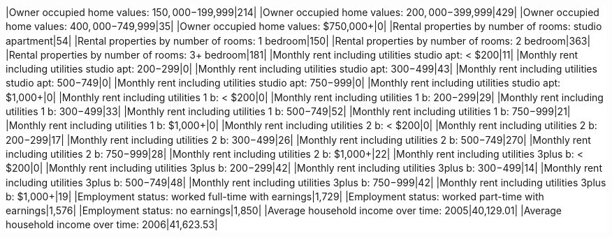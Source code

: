 |Owner occupied home values: $150,000-$199,999|214|
|Owner occupied home values: $200,000-$399,999|429|
|Owner occupied home values: $400,000-$749,999|35|
|Owner occupied home values: $750,000+|0|
|Rental properties by number of rooms: studio apartment|54|
|Rental properties by number of rooms: 1 bedroom|150|
|Rental properties by number of rooms: 2 bedroom|363|
|Rental properties by number of rooms: 3+ bedroom|181|
|Monthly rent including utilities studio apt: < $200|11|
|Monthly rent including utilities studio apt: $200-$299|0|
|Monthly rent including utilities studio apt: $300-$499|43|
|Monthly rent including utilities studio apt: $500-$749|0|
|Monthly rent including utilities studio apt: $750-$999|0|
|Monthly rent including utilities studio apt: $1,000+|0|
|Monthly rent including utilities 1 b: < $200|0|
|Monthly rent including utilities 1 b: $200-$299|29|
|Monthly rent including utilities 1 b: $300-$499|33|
|Monthly rent including utilities 1 b: $500-$749|52|
|Monthly rent including utilities 1 b: $750-$999|21|
|Monthly rent including utilities 1 b: $1,000+|0|
|Monthly rent including utilities 2 b: < $200|0|
|Monthly rent including utilities 2 b: $200-$299|17|
|Monthly rent including utilities 2 b: $300-$499|26|
|Monthly rent including utilities 2 b: $500-$749|270|
|Monthly rent including utilities 2 b: $750-$999|28|
|Monthly rent including utilities 2 b: $1,000+|22|
|Monthly rent including utilities 3plus b: < $200|0|
|Monthly rent including utilities 3plus b: $200-$299|42|
|Monthly rent including utilities 3plus b: $300-$499|14|
|Monthly rent including utilities 3plus b: $500-$749|48|
|Monthly rent including utilities 3plus b: $750-$999|42|
|Monthly rent including utilities 3plus b: $1,000+|19|
|Employment status: worked full-time with earnings|1,729|
|Employment status: worked part-time with earnings|1,576|
|Employment status: no earnings|1,850|
|Average household income over time: 2005|40,129.01|
|Average household income over time: 2006|41,623.53|